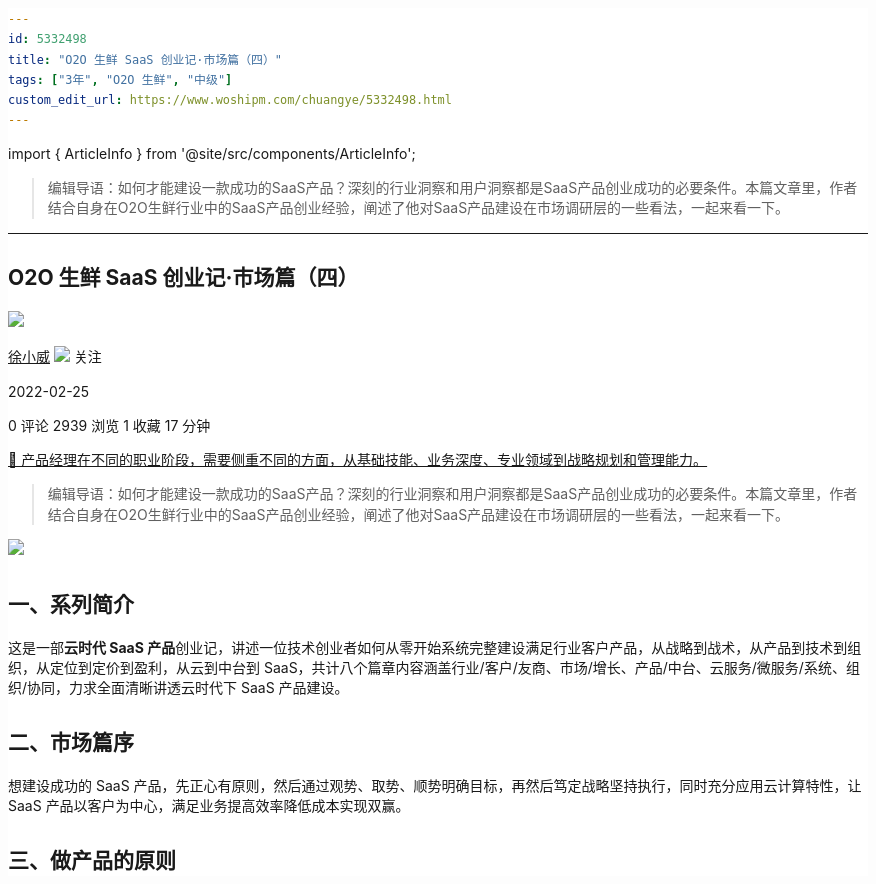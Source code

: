 ```yaml
---
id: 5332498
title: "O2O 生鲜 SaaS 创业记·市场篇（四）"
tags: ["3年", "O2O 生鲜", "中级"]
custom_edit_url: https://www.woshipm.com/chuangye/5332498.html
---
```

import { ArticleInfo } from '@site/src/components/ArticleInfo';

<ArticleInfo
    author="徐小威"
    authorLink="https://www.woshipm.com/u/1331605"
    published="2022-02-25"
    views={2939}
    comments={0}
    collects={1}
/>

> 编辑导语：如何才能建设一款成功的SaaS产品？深刻的行业洞察和用户洞察都是SaaS产品创业成功的必要条件。本篇文章里，作者结合自身在O2O生鲜行业中的SaaS产品创业经验，阐述了他对SaaS产品建设在市场调研层的一些看法，一起来看一下。

---

## O2O 生鲜 SaaS 创业记·市场篇（四）

[![](https://static.qidianla.com/woshipm_def_head_1.jpg?imageView2/1/w/72/h/72/q/100)](https://www.woshipm.com/u/1331605)

[徐小威](https://www.woshipm.com/u/1331605) ![](https://static.woshipm.com/tag/1101_1@2x.png) 关注

2022-02-25

0 评论 2939 浏览 1 收藏 17 分钟

[🔗 产品经理在不同的职业阶段，需要侧重不同的方面，从基础技能、业务深度、专业领域到战略规划和管理能力。](https://ke.qidianla.com/courses/90pm)

> 编辑导语：如何才能建设一款成功的SaaS产品？深刻的行业洞察和用户洞察都是SaaS产品创业成功的必要条件。本篇文章里，作者结合自身在O2O生鲜行业中的SaaS产品创业经验，阐述了他对SaaS产品建设在市场调研层的一些看法，一起来看一下。

![](https://image.woshipm.com/wp-files/2022/02/6DB9THh8cA67fvQG84rt.jpg)

## 一、系列简介

这是一部**云时代 SaaS 产品**创业记，讲述一位技术创业者如何从零开始系统完整建设满足行业客户产品，从战略到战术，从产品到技术到组织，从定位到定价到盈利，从云到中台到 SaaS，共计八个篇章内容涵盖行业/客户/友商、市场/增长、产品/中台、云服务/微服务/系统、组织/协同，力求全面清晰讲透云时代下 SaaS 产品建设。

## 二、市场篇序

想建设成功的 SaaS 产品，先正心有原则，然后通过观势、取势、顺势明确目标，再然后笃定战略坚持执行，同时充分应用云计算特性，让 SaaS 产品以客户为中心，满足业务提高效率降低成本实现双赢。

## 三、做产品的原则
